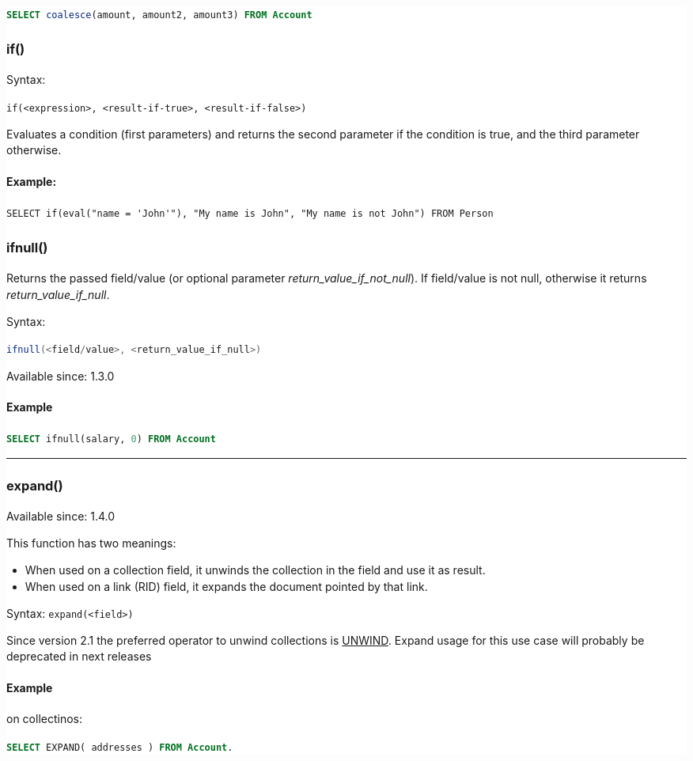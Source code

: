 ```sql
SELECT coalesce(amount, amount2, amount3) FROM Account
```

### if()

Syntax:
```
if(<expression>, <result-if-true>, <result-if-false>)
```

Evaluates a condition (first parameters) and returns the second parameter if the condition is true, and the third parameter otherwise.

#### Example: 
```
SELECT if(eval("name = 'John'"), "My name is John", "My name is not John") FROM Person
```


### ifnull()

Returns the passed field/value (or optional parameter *return_value_if_not_null*). If field/value is not null, otherwise it returns *return_value_if_null*.

Syntax:
```java
ifnull(<field/value>, <return_value_if_null>)
```

Available since: 1.3.0

#### Example

```sql
SELECT ifnull(salary, 0) FROM Account
```

---
### expand()

Available since: 1.4.0

This function has two meanings:

- When used on a collection field, it unwinds the collection in the field <field> and use it as result. 
- When used on a link (RID) field, it expands the document pointed by that link. 

Syntax: ```expand(<field>)```

Since version 2.1 the preferred operator to unwind collections is [UNWIND](SQL-Query.md#unwinding). Expand usage for this use case will probably be deprecated in next releases

#### Example

on collectinos:
```sql
SELECT EXPAND( addresses ) FROM Account. 
```
